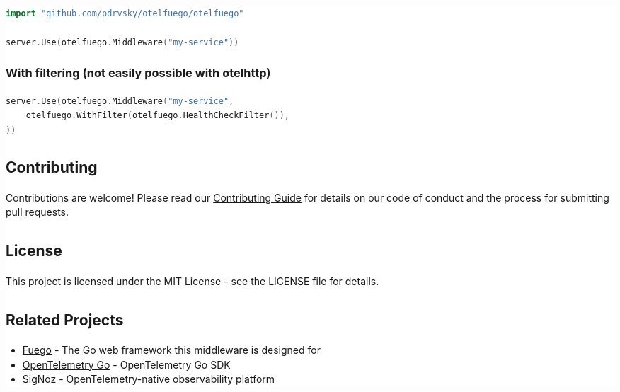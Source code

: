 ```go
import "github.com/pdrvsky/otelfuego/otelfuego"

server.Use(otelfuego.Middleware("my-service"))
```

### With filtering (not easily possible with otelhttp)

```go
server.Use(otelfuego.Middleware("my-service",
    otelfuego.WithFilter(otelfuego.HealthCheckFilter()),
))
```

## Contributing

Contributions are welcome! Please read our [Contributing Guide](CONTRIBUTING.md) for details on our code of conduct and the process for submitting pull requests.

## License

This project is licensed under the MIT License - see the LICENSE file for details.

## Related Projects

- [Fuego](https://github.com/go-fuego/fuego) - The Go web framework this middleware is designed for
- [OpenTelemetry Go](https://github.com/open-telemetry/opentelemetry-go) - OpenTelemetry Go SDK
- [SigNoz](https://github.com/SigNoz/signoz) - OpenTelemetry-native observability platform